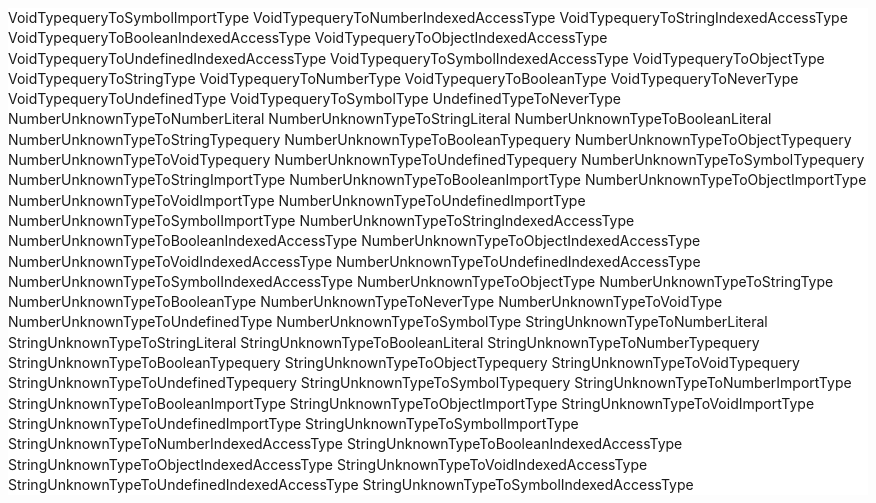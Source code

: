 VoidTypequeryToSymbolImportType
VoidTypequeryToNumberIndexedAccessType
VoidTypequeryToStringIndexedAccessType
VoidTypequeryToBooleanIndexedAccessType
VoidTypequeryToObjectIndexedAccessType
VoidTypequeryToUndefinedIndexedAccessType
VoidTypequeryToSymbolIndexedAccessType
VoidTypequeryToObjectType
VoidTypequeryToStringType
VoidTypequeryToNumberType
VoidTypequeryToBooleanType
VoidTypequeryToNeverType
VoidTypequeryToUndefinedType
VoidTypequeryToSymbolType
UndefinedTypeToNeverType
NumberUnknownTypeToNumberLiteral
NumberUnknownTypeToStringLiteral
NumberUnknownTypeToBooleanLiteral
NumberUnknownTypeToStringTypequery
NumberUnknownTypeToBooleanTypequery
NumberUnknownTypeToObjectTypequery
NumberUnknownTypeToVoidTypequery
NumberUnknownTypeToUndefinedTypequery
NumberUnknownTypeToSymbolTypequery
NumberUnknownTypeToStringImportType
NumberUnknownTypeToBooleanImportType
NumberUnknownTypeToObjectImportType
NumberUnknownTypeToVoidImportType
NumberUnknownTypeToUndefinedImportType
NumberUnknownTypeToSymbolImportType
NumberUnknownTypeToStringIndexedAccessType
NumberUnknownTypeToBooleanIndexedAccessType
NumberUnknownTypeToObjectIndexedAccessType
NumberUnknownTypeToVoidIndexedAccessType
NumberUnknownTypeToUndefinedIndexedAccessType
NumberUnknownTypeToSymbolIndexedAccessType
NumberUnknownTypeToObjectType
NumberUnknownTypeToStringType
NumberUnknownTypeToBooleanType
NumberUnknownTypeToNeverType
NumberUnknownTypeToVoidType
NumberUnknownTypeToUndefinedType
NumberUnknownTypeToSymbolType
StringUnknownTypeToNumberLiteral
StringUnknownTypeToStringLiteral
StringUnknownTypeToBooleanLiteral
StringUnknownTypeToNumberTypequery
StringUnknownTypeToBooleanTypequery
StringUnknownTypeToObjectTypequery
StringUnknownTypeToVoidTypequery
StringUnknownTypeToUndefinedTypequery
StringUnknownTypeToSymbolTypequery
StringUnknownTypeToNumberImportType
StringUnknownTypeToBooleanImportType
StringUnknownTypeToObjectImportType
StringUnknownTypeToVoidImportType
StringUnknownTypeToUndefinedImportType
StringUnknownTypeToSymbolImportType
StringUnknownTypeToNumberIndexedAccessType
StringUnknownTypeToBooleanIndexedAccessType
StringUnknownTypeToObjectIndexedAccessType
StringUnknownTypeToVoidIndexedAccessType
StringUnknownTypeToUndefinedIndexedAccessType
StringUnknownTypeToSymbolIndexedAccessType